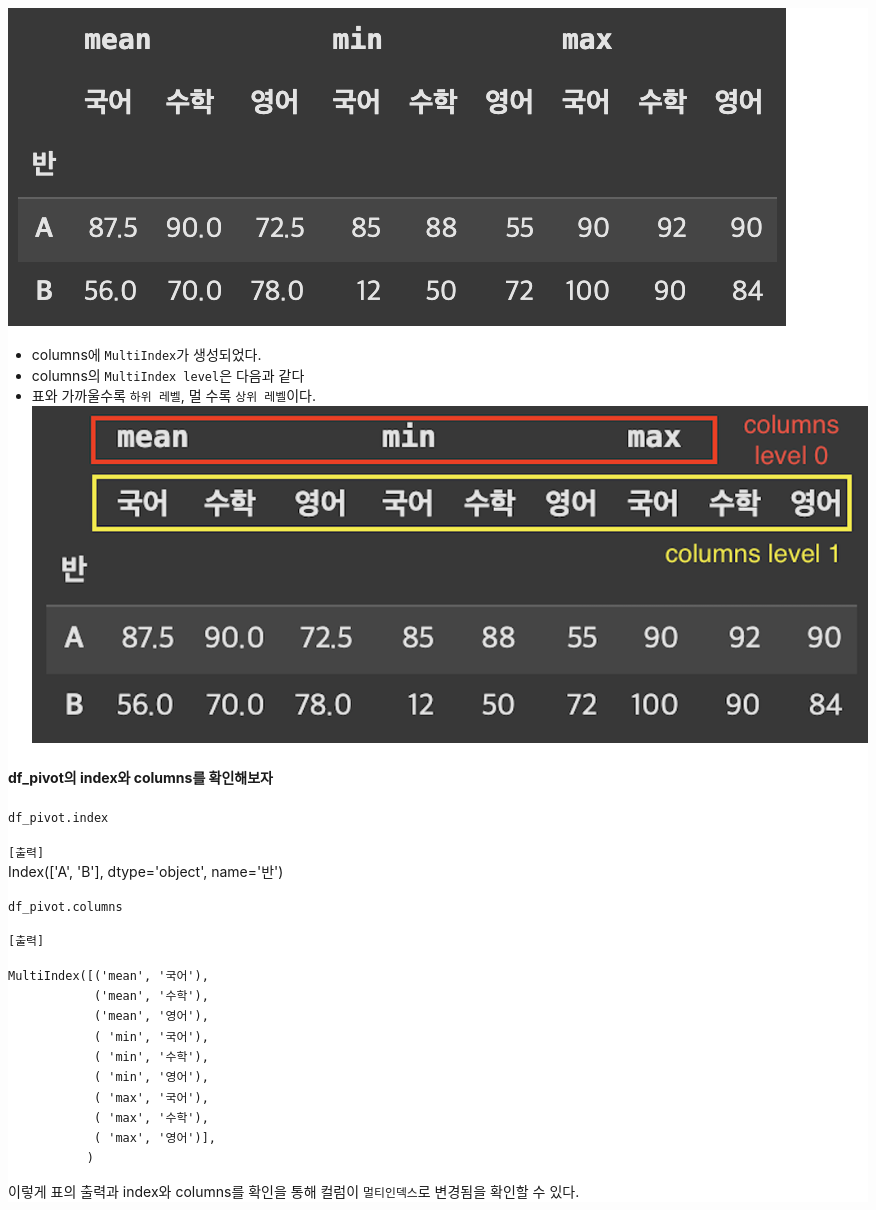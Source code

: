 ![](/images/../images/2025-02-05-22-11-30.png)

- columns에 `MultiIndex`가 생성되었다.
- columns의 `MultiIndex level`은 다음과 같다
- 표와 가까울수록 `하위 레벨`, 멀 수록 `상위 레벨`이다.
![](/images/../images/2025-02-05-23-05-38.png)

#### df_pivot의 index와 columns를 확인해보자
```python
df_pivot.index
```
`[출력]`  
Index(['A', 'B'], dtype='object', name='반')

```python
df_pivot.columns
```

`[출력]`
```
MultiIndex([('mean', '국어'),
            ('mean', '수학'),
            ('mean', '영어'),
            ( 'min', '국어'),
            ( 'min', '수학'),
            ( 'min', '영어'),
            ( 'max', '국어'),
            ( 'max', '수학'),
            ( 'max', '영어')],
           )
```
이렇게 표의 출력과 index와 columns를 확인을 통해 컬럼이 `멀티인덱스`로 변경됨을 확인할 수 있다.